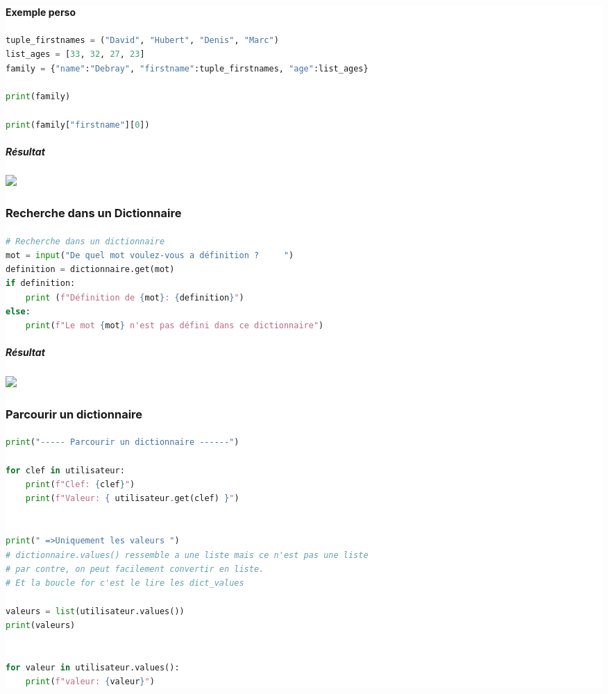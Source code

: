 #### Exemple perso

```python
tuple_firstnames = ("David", "Hubert", "Denis", "Marc")
list_ages = [33, 32, 27, 23]
family = {"name":"Debray", "firstname":tuple_firstnames, "age":list_ages}

print(family)

print(family["firstname"][0])

```

##### Résultat

![](2021-07-26-POEI-Python/2021-07-28_14h44_07.gif)


### Recherche dans un Dictionnaire

```python
# Recherche dans un dictionnaire
mot = input("De quel mot voulez-vous a définition ?     ")
definition = dictionnaire.get(mot)
if definition:
    print (f"Définition de {mot}: {definition}")
else:
    print(f"Le mot {mot} n'est pas défini dans ce dictionnaire")

```
##### Résultat

![](2021-07-26-POEI-Python/2021-07-28_14h54_29.png)


### Parcourir un dictionnaire

```python
print("----- Parcourir un dictionnaire ------")

for clef in utilisateur:
    print(f"Clef: {clef}")
    print(f"Valeur: { utilisateur.get(clef) }")
    

print(" =>Uniquement les valeurs ")
# dictionnaire.values() ressemble a une liste mais ce n'est pas une liste
# par contre, on peut facilement convertir en liste.
# Et la boucle for c'est le lire les dict_values
 
valeurs = list(utilisateur.values())
print(valeurs)


for valeur in utilisateur.values():
    print(f"valeur: {valeur}")    

```
